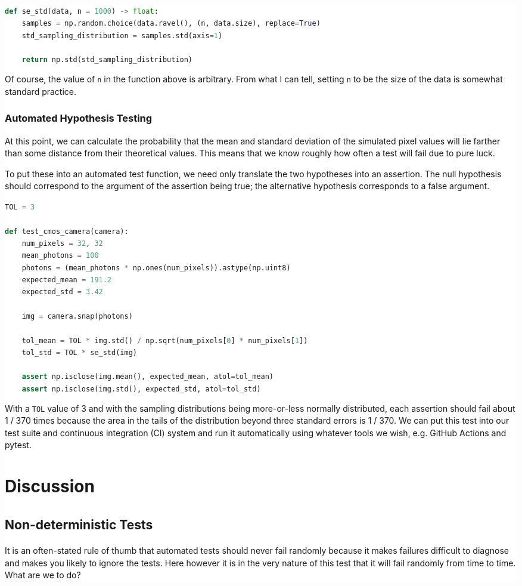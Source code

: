 ```python
def se_std(data, n = 1000) -> float:
    samples = np.random.choice(data.ravel(), (n, data.size), replace=True)
    std_sampling_distribution = samples.std(axis=1)

    return np.std(std_sampling_distribution)
```

Of course, the value of `n` in the function above is arbitrary. From what I can tell, setting `n` to be the size of the data is somewhat standard practice.

### Automated Hypothesis Testing

At this point, we can calculate the probability that the mean and standard deviation of the simulated pixel values will lie farther than some distance from their theoretical values. This means that we know roughly how often a test will fail due to pure luck.

To put these into an automated test function, we need only translate the two hypotheses into an assertion. The null hypothesis should correspond to the argument of the assertion being true; the alternative hypothesis corresponds to a false argument.

```python
TOL = 3

def test_cmos_camera(camera):
    num_pixels = 32, 32
    mean_photons = 100
    photons = (mean_photons * np.ones(num_pixels)).astype(np.uint8)
    expected_mean = 191.2
    expected_std = 3.42

    img = camera.snap(photons)

    tol_mean = TOL * img.std() / np.sqrt(num_pixels[0] * num_pixels[1])
    tol_std = TOL * se_std(img)

    assert np.isclose(img.mean(), expected_mean, atol=tol_mean)
    assert np.isclose(img.std(), expected_std, atol=tol_std)
```

With a `TOL` value of 3 and with the sampling distributions being more-or-less normally distributed, each assertion should fail about 1 / 370 times because the area in the tails of the distribution beyond three standard errors is 1 / 370. We can put this test into our test suite and continuous integration (CI) system and run it automatically using whatever tools we wish, e.g. GitHub Actions and pytest.

# Discussion

## Non-deterministic Tests

It is an often-stated rule of thumb that automated tests should never fail randomly because it makes failures difficult to diagnose and makes you likely to ignore the tests. Here however it is in the very nature of this test that it will fail randomly from time to time. What are we to do?
